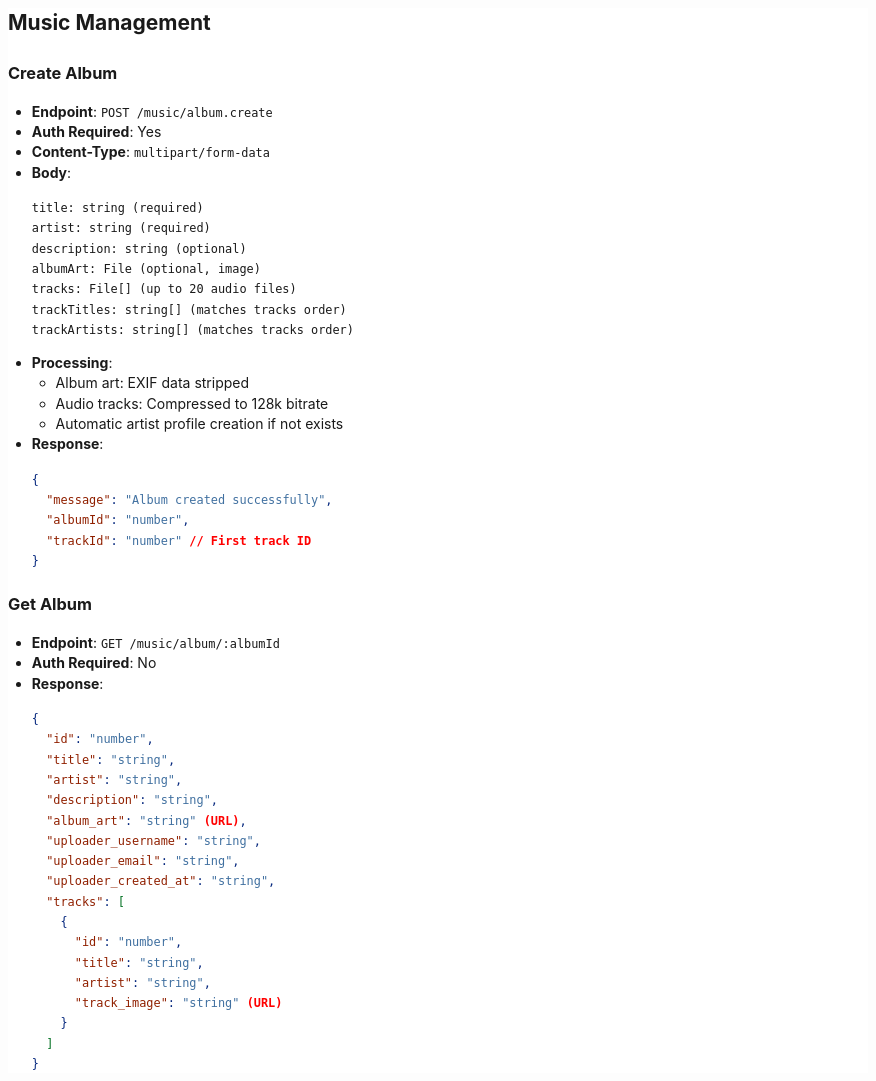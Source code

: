 ## Music Management

### Create Album
- **Endpoint**: `POST /music/album.create`
- **Auth Required**: Yes
- **Content-Type**: `multipart/form-data`
- **Body**:
  ```
  title: string (required)
  artist: string (required)
  description: string (optional)
  albumArt: File (optional, image)
  tracks: File[] (up to 20 audio files)
  trackTitles: string[] (matches tracks order)
  trackArtists: string[] (matches tracks order)
  ```
- **Processing**:
  - Album art: EXIF data stripped
  - Audio tracks: Compressed to 128k bitrate
  - Automatic artist profile creation if not exists
- **Response**:
  ```json
  {
    "message": "Album created successfully",
    "albumId": "number",
    "trackId": "number" // First track ID
  }
  ```

### Get Album
- **Endpoint**: `GET /music/album/:albumId`
- **Auth Required**: No
- **Response**:
  ```json
  {
    "id": "number",
    "title": "string",
    "artist": "string",
    "description": "string",
    "album_art": "string" (URL),
    "uploader_username": "string",
    "uploader_email": "string",
    "uploader_created_at": "string",
    "tracks": [
      {
        "id": "number",
        "title": "string",
        "artist": "string",
        "track_image": "string" (URL)
      }
    ]
  }
  ```
